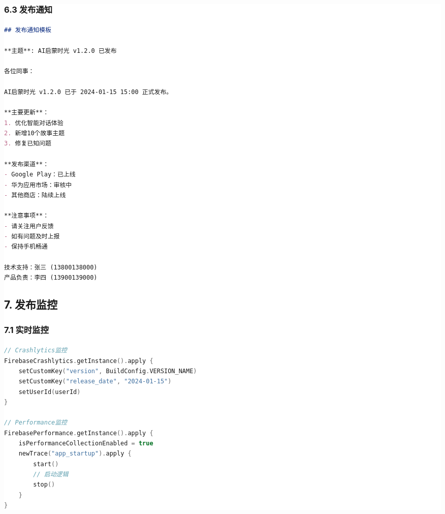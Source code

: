 ### 6.3 发布通知
```markdown
## 发布通知模板

**主题**: AI启蒙时光 v1.2.0 已发布

各位同事：

AI启蒙时光 v1.2.0 已于 2024-01-15 15:00 正式发布。

**主要更新**：
1. 优化智能对话体验
2. 新增10个故事主题
3. 修复已知问题

**发布渠道**：
- Google Play：已上线
- 华为应用市场：审核中
- 其他商店：陆续上线

**注意事项**：
- 请关注用户反馈
- 如有问题及时上报
- 保持手机畅通

技术支持：张三 (13800138000)
产品负责：李四 (13900139000)
```

## 7. 发布监控

### 7.1 实时监控
```kotlin
// Crashlytics监控
FirebaseCrashlytics.getInstance().apply {
    setCustomKey("version", BuildConfig.VERSION_NAME)
    setCustomKey("release_date", "2024-01-15")
    setUserId(userId)
}

// Performance监控
FirebasePerformance.getInstance().apply {
    isPerformanceCollectionEnabled = true
    newTrace("app_startup").apply {
        start()
        // 启动逻辑
        stop()
    }
}
```
